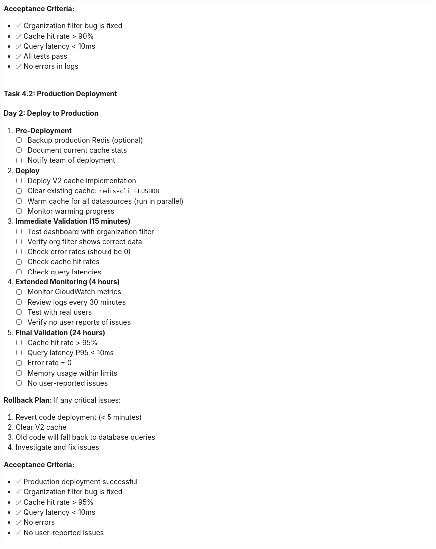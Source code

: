 **Acceptance Criteria:**
- ✅ Organization filter bug is fixed
- ✅ Cache hit rate > 90%
- ✅ Query latency < 10ms
- ✅ All tests pass
- ✅ No errors in logs

---

#### Task 4.2: Production Deployment

**Day 2: Deploy to Production**

1. **Pre-Deployment**
   - [ ] Backup production Redis (optional)
   - [ ] Document current cache stats
   - [ ] Notify team of deployment

2. **Deploy**
   - [ ] Deploy V2 cache implementation
   - [ ] Clear existing cache: `redis-cli FLUSHDB`
   - [ ] Warm cache for all datasources (run in parallel)
   - [ ] Monitor warming progress

3. **Immediate Validation (15 minutes)**
   - [ ] Test dashboard with organization filter
   - [ ] Verify org filter shows correct data
   - [ ] Check error rates (should be 0)
   - [ ] Check cache hit rates
   - [ ] Check query latencies

4. **Extended Monitoring (4 hours)**
   - [ ] Monitor CloudWatch metrics
   - [ ] Review logs every 30 minutes
   - [ ] Test with real users
   - [ ] Verify no user reports of issues

5. **Final Validation (24 hours)**
   - [ ] Cache hit rate > 95%
   - [ ] Query latency P95 < 10ms
   - [ ] Error rate = 0
   - [ ] Memory usage within limits
   - [ ] No user-reported issues

**Rollback Plan:**
If any critical issues:
1. Revert code deployment (< 5 minutes)
2. Clear V2 cache
3. Old code will fall back to database queries
4. Investigate and fix issues

**Acceptance Criteria:**
- ✅ Production deployment successful
- ✅ Organization filter bug is fixed
- ✅ Cache hit rate > 95%
- ✅ Query latency < 10ms
- ✅ No errors
- ✅ No user-reported issues

---